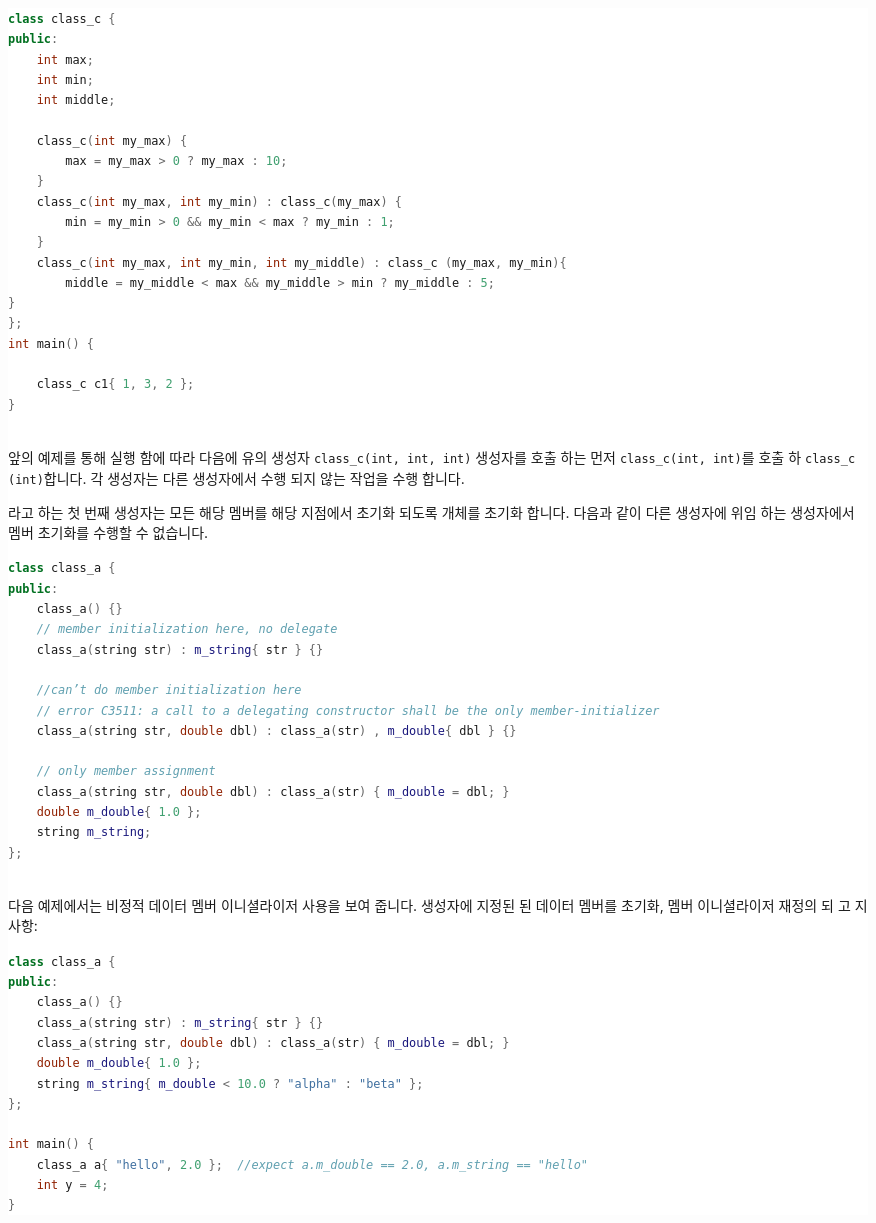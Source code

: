 ```cpp  
class class_c {  
public:  
    int max;  
    int min;  
    int middle;  
  
    class_c(int my_max) {   
        max = my_max > 0 ? my_max : 10;   
    }  
    class_c(int my_max, int my_min) : class_c(my_max) {   
        min = my_min > 0 && my_min < max ? my_min : 1;  
    }  
    class_c(int my_max, int my_min, int my_middle) : class_c (my_max, my_min){  
        middle = my_middle < max && my_middle > min ? my_middle : 5;  
}  
};  
int main() {  
  
    class_c c1{ 1, 3, 2 };  
}  
  
```  
  
 앞의 예제를 통해 실행 함에 따라 다음에 유의 생성자 `class_c(int, int, int)` 생성자를 호출 하는 먼저 `class_c(int, int)`를 호출 하 `class_c(int)`합니다. 각 생성자는 다른 생성자에서 수행 되지 않는 작업을 수행 합니다.  
  
 라고 하는 첫 번째 생성자는 모든 해당 멤버를 해당 지점에서 초기화 되도록 개체를 초기화 합니다. 다음과 같이 다른 생성자에 위임 하는 생성자에서 멤버 초기화를 수행할 수 없습니다.  
  
```cpp  
class class_a {  
public:  
    class_a() {}  
    // member initialization here, no delegate  
    class_a(string str) : m_string{ str } {}  
  
    //can’t do member initialization here  
    // error C3511: a call to a delegating constructor shall be the only member-initializer  
    class_a(string str, double dbl) : class_a(str) , m_double{ dbl } {}  
  
    // only member assignment  
    class_a(string str, double dbl) : class_a(str) { m_double = dbl; }  
    double m_double{ 1.0 };  
    string m_string;  
};  
  
```  
  
 다음 예제에서는 비정적 데이터 멤버 이니셜라이저 사용을 보여 줍니다. 생성자에 지정된 된 데이터 멤버를 초기화, 멤버 이니셜라이저 재정의 되 고 지 사항:  
  
```cpp  
class class_a {  
public:  
    class_a() {}  
    class_a(string str) : m_string{ str } {}  
    class_a(string str, double dbl) : class_a(str) { m_double = dbl; }  
    double m_double{ 1.0 };  
    string m_string{ m_double < 10.0 ? "alpha" : "beta" };  
};  
  
int main() {  
    class_a a{ "hello", 2.0 };  //expect a.m_double == 2.0, a.m_string == "hello"  
    int y = 4;  
}  
```  
  